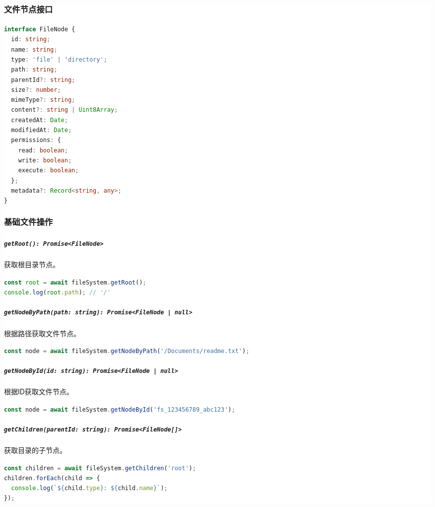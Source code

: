 ### 文件节点接口
```typescript
interface FileNode {
  id: string;
  name: string;
  type: 'file' | 'directory';
  path: string;
  parentId?: string;
  size?: number;
  mimeType?: string;
  content?: string | Uint8Array;
  createdAt: Date;
  modifiedAt: Date;
  permissions: {
    read: boolean;
    write: boolean;
    execute: boolean;
  };
  metadata?: Record<string, any>;
}
```

### 基础文件操作

##### `getRoot(): Promise<FileNode>`
获取根目录节点。

```typescript
const root = await fileSystem.getRoot();
console.log(root.path); // '/'
```

##### `getNodeByPath(path: string): Promise<FileNode | null>`
根据路径获取文件节点。

```typescript
const node = await fileSystem.getNodeByPath('/Documents/readme.txt');
```

##### `getNodeById(id: string): Promise<FileNode | null>`
根据ID获取文件节点。

```typescript
const node = await fileSystem.getNodeById('fs_123456789_abc123');
```

##### `getChildren(parentId: string): Promise<FileNode[]>`
获取目录的子节点。

```typescript
const children = await fileSystem.getChildren('root');
children.forEach(child => {
  console.log(`${child.type}: ${child.name}`);
});
```
